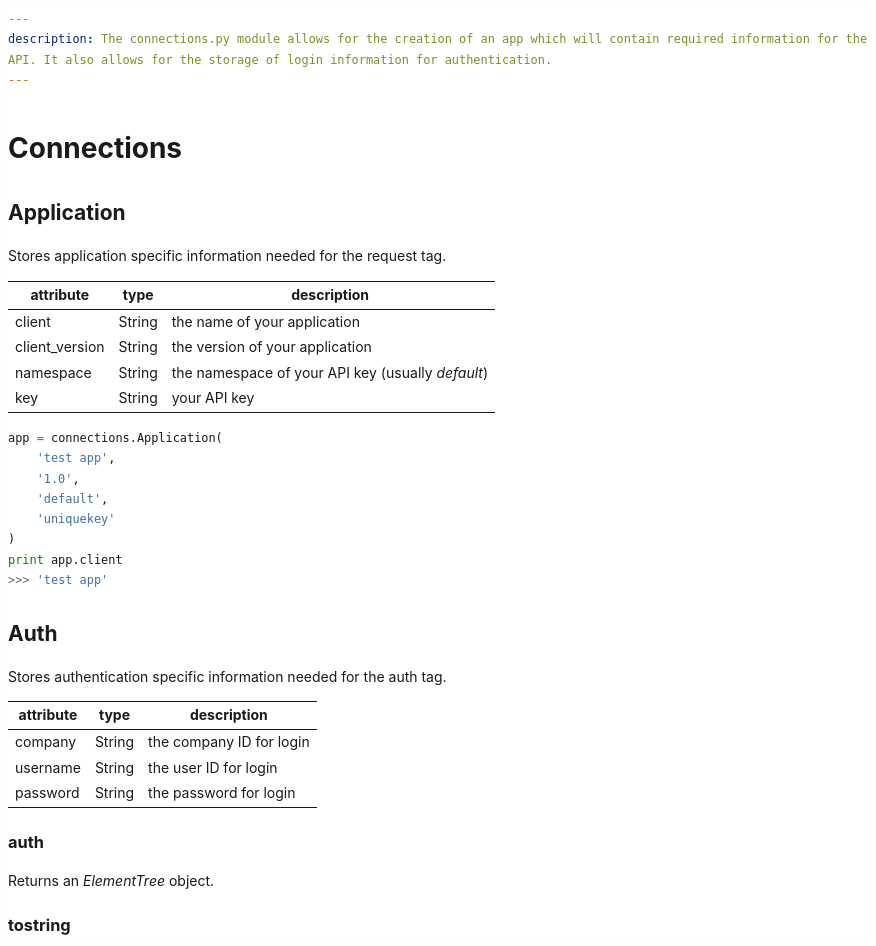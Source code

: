 ```yaml
---
description: The connections.py module allows for the creation of an app which will contain required information for the API. It also allows for the storage of login information for authentication.
---
```


# Connections

## Application

Stores application specific information needed for the request tag.

| **attribute** | **type** | **description** |
| --- | --- | --- |
| client | String | the name of your application |
| client_version | String | the version of your application |
| namespace | String | the namespace of your API key (usually _default_) |
| key | String | your API key |

```python
app = connections.Application(
    'test app',
    '1.0',
    'default',
    'uniquekey'
)
print app.client
>>> 'test app'
```

## Auth

Stores authentication specific information needed for the auth tag.

| **attribute** | **type** | **description** |
| --- | --- | --- |
| company | String | the company ID for login |
| username | String | the user ID for login |
| password | String | the password for login |

### auth

Returns an _ElementTree_ object.

### tostring
